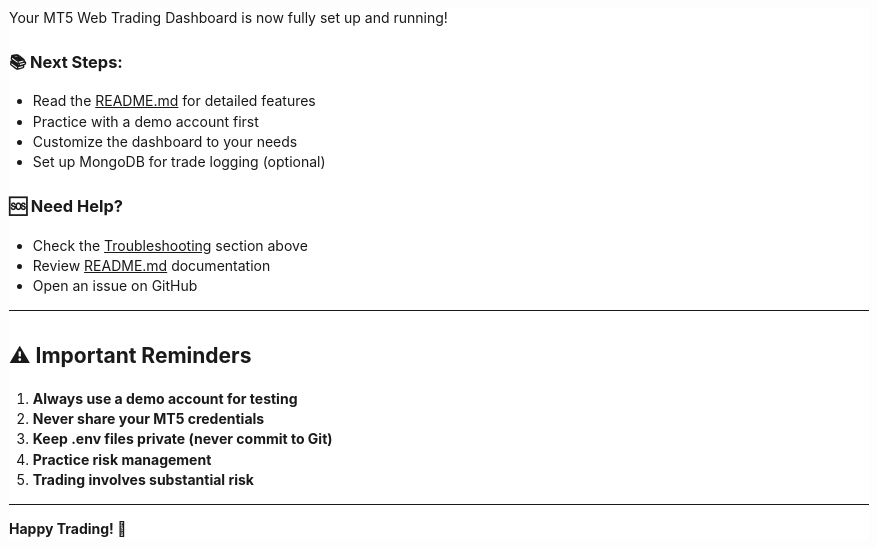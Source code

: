 Your MT5 Web Trading Dashboard is now fully set up and running!

### 📚 Next Steps:

- Read the [README.md](README.md) for detailed features
- Practice with a demo account first
- Customize the dashboard to your needs
- Set up MongoDB for trade logging (optional)

### 🆘 Need Help?

- Check the [Troubleshooting](#troubleshooting) section above
- Review [README.md](README.md) documentation
- Open an issue on GitHub

---

## ⚠️ Important Reminders

1. **Always use a demo account for testing**
2. **Never share your MT5 credentials**
3. **Keep .env files private (never commit to Git)**
4. **Practice risk management**
5. **Trading involves substantial risk**

---

**Happy Trading! 🚀**

